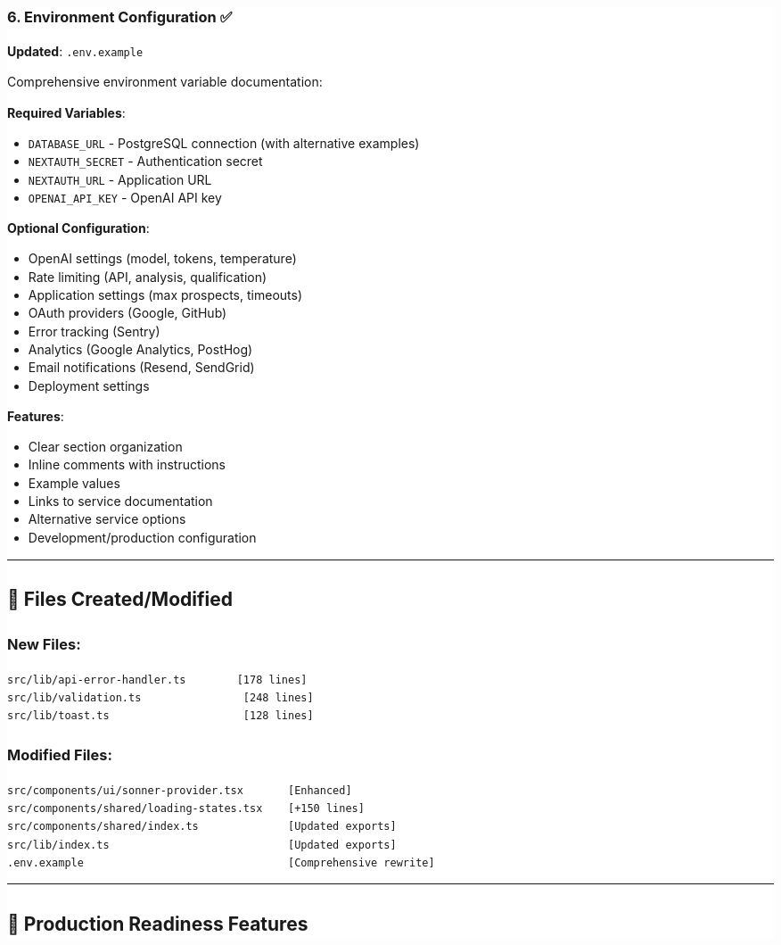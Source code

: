 
### 6. Environment Configuration ✅

**Updated**: `.env.example`

Comprehensive environment variable documentation:

**Required Variables**:
- `DATABASE_URL` - PostgreSQL connection (with alternative examples)
- `NEXTAUTH_SECRET` - Authentication secret
- `NEXTAUTH_URL` - Application URL
- `OPENAI_API_KEY` - OpenAI API key

**Optional Configuration**:
- OpenAI settings (model, tokens, temperature)
- Rate limiting (API, analysis, qualification)
- Application settings (max prospects, timeouts)
- OAuth providers (Google, GitHub)
- Error tracking (Sentry)
- Analytics (Google Analytics, PostHog)
- Email notifications (Resend, SendGrid)
- Deployment settings

**Features**:
- Clear section organization
- Inline comments with instructions
- Example values
- Links to service documentation
- Alternative service options
- Development/production configuration

---

## 📁 Files Created/Modified

### New Files:
```
src/lib/api-error-handler.ts        [178 lines]
src/lib/validation.ts                [248 lines]
src/lib/toast.ts                     [128 lines]
```

### Modified Files:
```
src/components/ui/sonner-provider.tsx       [Enhanced]
src/components/shared/loading-states.tsx    [+150 lines]
src/components/shared/index.ts              [Updated exports]
src/lib/index.ts                            [Updated exports]
.env.example                                [Comprehensive rewrite]
```

---

## 🎯 Production Readiness Features
